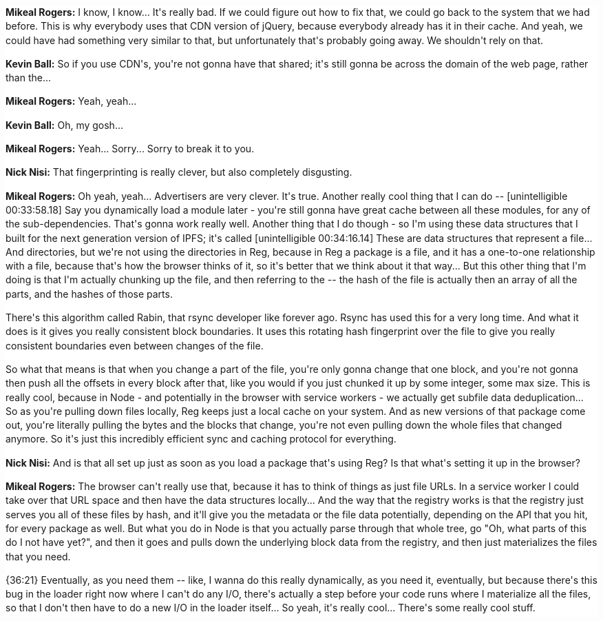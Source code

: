 **Mikeal Rogers:** I know, I know... It's really bad. If we could figure out how to fix that, we could go back to the system that we had before. This is why everybody uses that CDN version of jQuery, because everybody already has it in their cache. And yeah, we could have had something very similar to that, but unfortunately that's probably going away. We shouldn't rely on that.

**Kevin Ball:** So if you use CDN's, you're not gonna have that shared; it's still gonna be across the domain of the web page, rather than the...

**Mikeal Rogers:** Yeah, yeah...

**Kevin Ball:** Oh, my gosh...

**Mikeal Rogers:** Yeah... Sorry... Sorry to break it to you.

**Nick Nisi:** That fingerprinting is really clever, but also completely disgusting.

**Mikeal Rogers:** Oh yeah, yeah... Advertisers are very clever. It's true. Another really cool thing that I can do -- \[unintelligible 00:33:58.18\] Say you dynamically load a module later - you're still gonna have great cache between all these modules, for any of the sub-dependencies. That's gonna work really well. Another thing that I do though - so I'm using these data structures that I built for the next generation version of IPFS; it's called \[unintelligible 00:34:16.14\] These are data structures that represent a file... And directories, but we're not using the directories in Reg, because in Reg a package is a file, and it has a one-to-one relationship with a file, because that's how the browser thinks of it, so it's better that we think about it that way... But this other thing that I'm doing is that I'm actually chunking up the file, and then referring to the -- the hash of the file is actually then an array of all the parts, and the hashes of those parts.

There's this algorithm called Rabin, that rsync developer like forever ago. Rsync has used this for a very long time. And what it does is it gives you really consistent block boundaries. It uses this rotating hash fingerprint over the file to give you really consistent boundaries even between changes of the file.

So what that means is that when you change a part of the file, you're only gonna change that one block, and you're not gonna then push all the offsets in every block after that, like you would if you just chunked it up by some integer, some max size. This is really cool, because in Node - and potentially in the browser with service workers - we actually get subfile data deduplication... So as you're pulling down files locally, Reg keeps just a local cache on your system. And as new versions of that package come out, you're literally pulling the bytes and the blocks that change, you're not even pulling down the whole files that changed anymore. So it's just this incredibly efficient sync and caching protocol for everything.

**Nick Nisi:** And is that all set up just as soon as you load a package that's using Reg? Is that what's setting it up in the browser?

**Mikeal Rogers:** The browser can't really use that, because it has to think of things as just file URLs. In a service worker I could take over that URL space and then have the data structures locally... And the way that the registry works is that the registry just serves you all of these files by hash, and it'll give you the metadata or the file data potentially, depending on the API that you hit, for every package as well. But what you do in Node is that you actually parse through that whole tree, go "Oh, what parts of this do I not have yet?", and then it goes and pulls down the underlying block data from the registry, and then just materializes the files that you need.

\{36:21\} Eventually, as you need them -- like, I wanna do this really dynamically, as you need it, eventually, but because there's this bug in the loader right now where I can't do any I/O, there's actually a step before your code runs where I materialize all the files, so that I don't then have to do a new I/O in the loader itself... So yeah, it's really cool... There's some really cool stuff.
